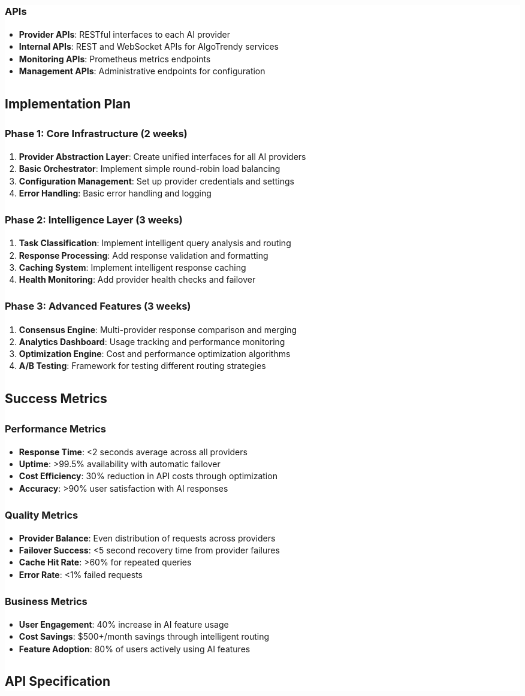 ### APIs
- **Provider APIs**: RESTful interfaces to each AI provider
- **Internal APIs**: REST and WebSocket APIs for AlgoTrendy services
- **Monitoring APIs**: Prometheus metrics endpoints
- **Management APIs**: Administrative endpoints for configuration

## Implementation Plan

### Phase 1: Core Infrastructure (2 weeks)
1. **Provider Abstraction Layer**: Create unified interfaces for all AI providers
2. **Basic Orchestrator**: Implement simple round-robin load balancing
3. **Configuration Management**: Set up provider credentials and settings
4. **Error Handling**: Basic error handling and logging

### Phase 2: Intelligence Layer (3 weeks)
1. **Task Classification**: Implement intelligent query analysis and routing
2. **Response Processing**: Add response validation and formatting
3. **Caching System**: Implement intelligent response caching
4. **Health Monitoring**: Add provider health checks and failover

### Phase 3: Advanced Features (3 weeks)
1. **Consensus Engine**: Multi-provider response comparison and merging
2. **Analytics Dashboard**: Usage tracking and performance monitoring
3. **Optimization Engine**: Cost and performance optimization algorithms
4. **A/B Testing**: Framework for testing different routing strategies

## Success Metrics

### Performance Metrics
- **Response Time**: <2 seconds average across all providers
- **Uptime**: >99.5% availability with automatic failover
- **Cost Efficiency**: 30% reduction in API costs through optimization
- **Accuracy**: >90% user satisfaction with AI responses

### Quality Metrics
- **Provider Balance**: Even distribution of requests across providers
- **Failover Success**: <5 second recovery time from provider failures
- **Cache Hit Rate**: >60% for repeated queries
- **Error Rate**: <1% failed requests

### Business Metrics
- **User Engagement**: 40% increase in AI feature usage
- **Cost Savings**: $500+/month savings through intelligent routing
- **Feature Adoption**: 80% of users actively using AI features

## API Specification
